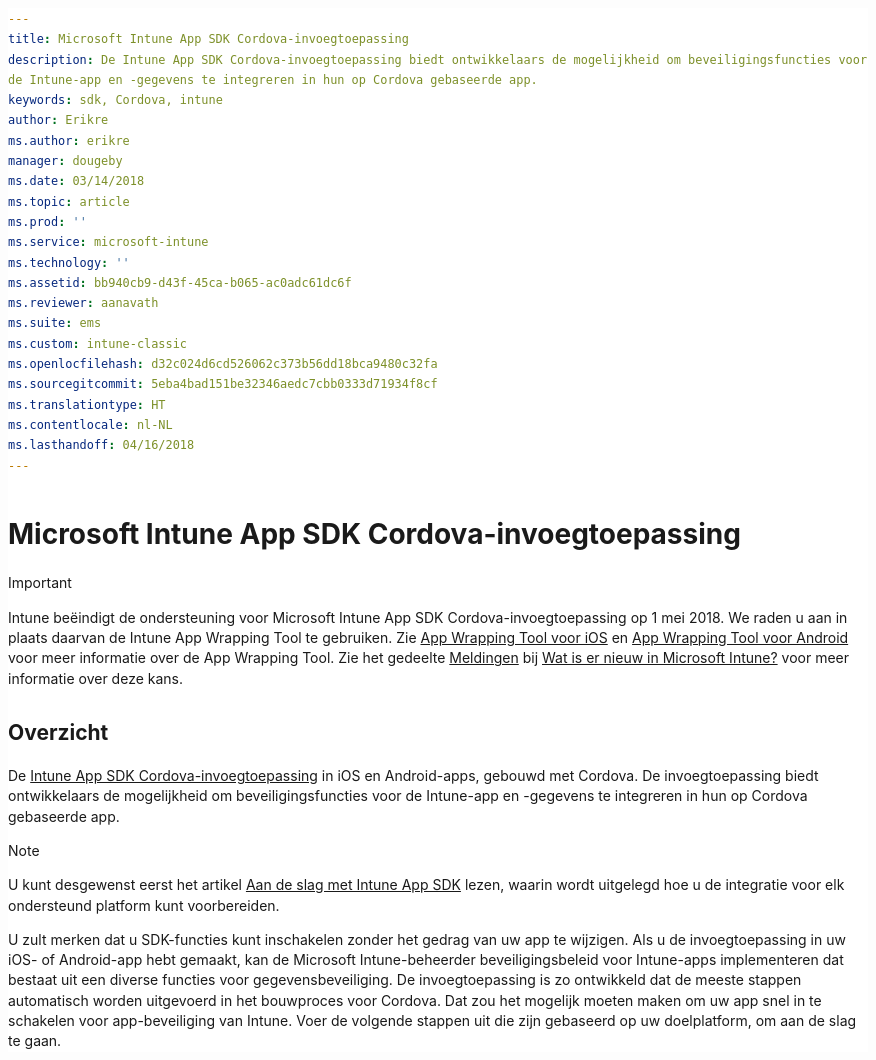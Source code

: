 ```yaml
---
title: Microsoft Intune App SDK Cordova-invoegtoepassing
description: De Intune App SDK Cordova-invoegtoepassing biedt ontwikkelaars de mogelijkheid om beveiligingsfuncties voor de Intune-app en -gegevens te integreren in hun op Cordova gebaseerde app.
keywords: sdk, Cordova, intune
author: Erikre
ms.author: erikre
manager: dougeby
ms.date: 03/14/2018
ms.topic: article
ms.prod: ''
ms.service: microsoft-intune
ms.technology: ''
ms.assetid: bb940cb9-d43f-45ca-b065-ac0adc61dc6f
ms.reviewer: aanavath
ms.suite: ems
ms.custom: intune-classic
ms.openlocfilehash: d32c024d6cd526062c373b56dd18bca9480c32fa
ms.sourcegitcommit: 5eba4bad151be32346aedc7cbb0333d71934f8cf
ms.translationtype: HT
ms.contentlocale: nl-NL
ms.lasthandoff: 04/16/2018
---
```

# <a name="microsoft-intune-app-sdk-cordova-plugin"></a>Microsoft Intune App SDK Cordova-invoegtoepassing

> [!IMPORTANT]
> Intune beëindigt de ondersteuning voor Microsoft Intune App SDK Cordova-invoegtoepassing op 1 mei 2018. We raden u aan in plaats daarvan de Intune App Wrapping Tool te gebruiken. Zie [App Wrapping Tool voor iOS](app-wrapper-prepare-ios.md) en [App Wrapping Tool voor Android](app-wrapper-prepare-android.md) voor meer informatie over de App Wrapping Tool. Zie het gedeelte [Meldingen](whats-new.md#notices) bij [Wat is er nieuw in Microsoft Intune?](whats-new.md) voor meer informatie over deze kans.

## <a name="overview"></a>Overzicht

De [Intune App SDK Cordova-invoegtoepassing](/intune-classic/deploy-use/protect-app-data-using-mobile-app-management-policies-with-microsoft-intune) in iOS en Android-apps, gebouwd met Cordova. De invoegtoepassing biedt ontwikkelaars de mogelijkheid om beveiligingsfuncties voor de Intune-app en -gegevens te integreren in hun op Cordova gebaseerde app.

> [!NOTE]
> U kunt desgewenst eerst het artikel [Aan de slag met Intune App SDK](app-sdk-get-started.md) lezen, waarin wordt uitgelegd hoe u de integratie voor elk ondersteund platform kunt voorbereiden.

U zult merken dat u SDK-functies kunt inschakelen zonder het gedrag van uw app te wijzigen. Als u de invoegtoepassing in uw iOS- of Android-app hebt gemaakt, kan de Microsoft Intune-beheerder beveiligingsbeleid voor Intune-apps implementeren dat bestaat uit een diverse functies voor gegevensbeveiliging. De invoegtoepassing is zo ontwikkeld dat de meeste stappen automatisch worden uitgevoerd in het bouwproces voor Cordova. Dat zou het mogelijk moeten maken om uw app snel in te schakelen voor app-beveiliging van Intune. Voer de volgende stappen uit die zijn gebaseerd op uw doelplatform, om aan de slag te gaan.
